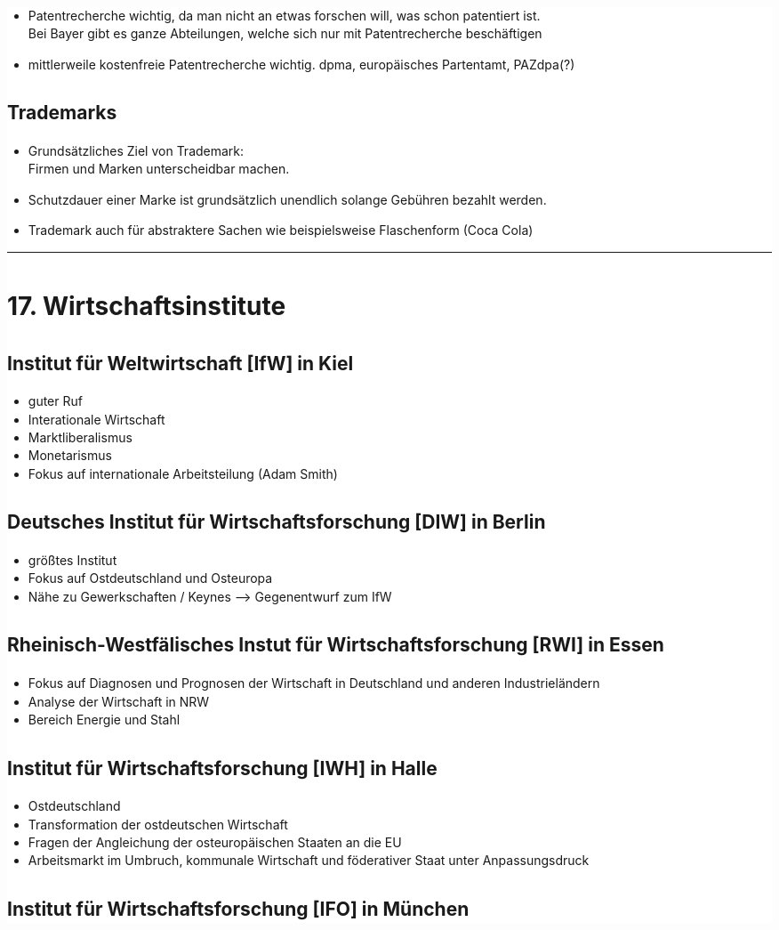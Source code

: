 - Patentrecherche wichtig, da man nicht an etwas forschen will, was schon patentiert ist.  
Bei Bayer gibt es ganze Abteilungen, welche sich nur mit Patentrecherche beschäftigen 

- mittlerweile kostenfreie Patentrecherche wichtig. dpma, europäisches Partentamt, PAZdpa(?) 

## Trademarks 

- Grundsätzliches Ziel von Trademark:  
Firmen und Marken unterscheidbar machen.  

- Schutzdauer einer Marke ist grundsätzlich unendlich solange Gebühren bezahlt werden. 

- Trademark auch für abstraktere Sachen wie beispielsweise Flaschenform (Coca Cola)  

 


--- 

<a name="17"></a>

# 17. Wirtschaftsinstitute  

## Institut für Weltwirtschaft [IfW] in Kiel 

- guter Ruf 
- Interationale Wirtschaft
- Marktliberalismus 
- Monetarismus
- Fokus auf internationale Arbeitsteilung (Adam Smith)
  
## Deutsches Institut für Wirtschaftsforschung [DIW] in Berlin

- größtes Institut 
- Fokus auf Ostdeutschland und Osteuropa
- Nähe zu Gewerkschaften / Keynes --> Gegenentwurf zum IfW

## Rheinisch-Westfälisches Instut für Wirtschaftsforschung [RWI] in Essen 

- Fokus auf Diagnosen und Prognosen der Wirtschaft in Deutschland und anderen Industrieländern 
- Analyse der Wirtschaft in NRW
- Bereich Energie und Stahl 

## Institut für Wirtschaftsforschung [IWH] in Halle 

- Ostdeutschland 
- Transformation der ostdeutschen Wirtschaft 
- Fragen der Angleichung der osteuropäischen Staaten an die EU 
- Arbeitsmarkt im Umbruch, kommunale Wirtschaft und föderativer Staat unter Anpassungsdruck 

## Institut für Wirtschaftsforschung [IFO] in München 
